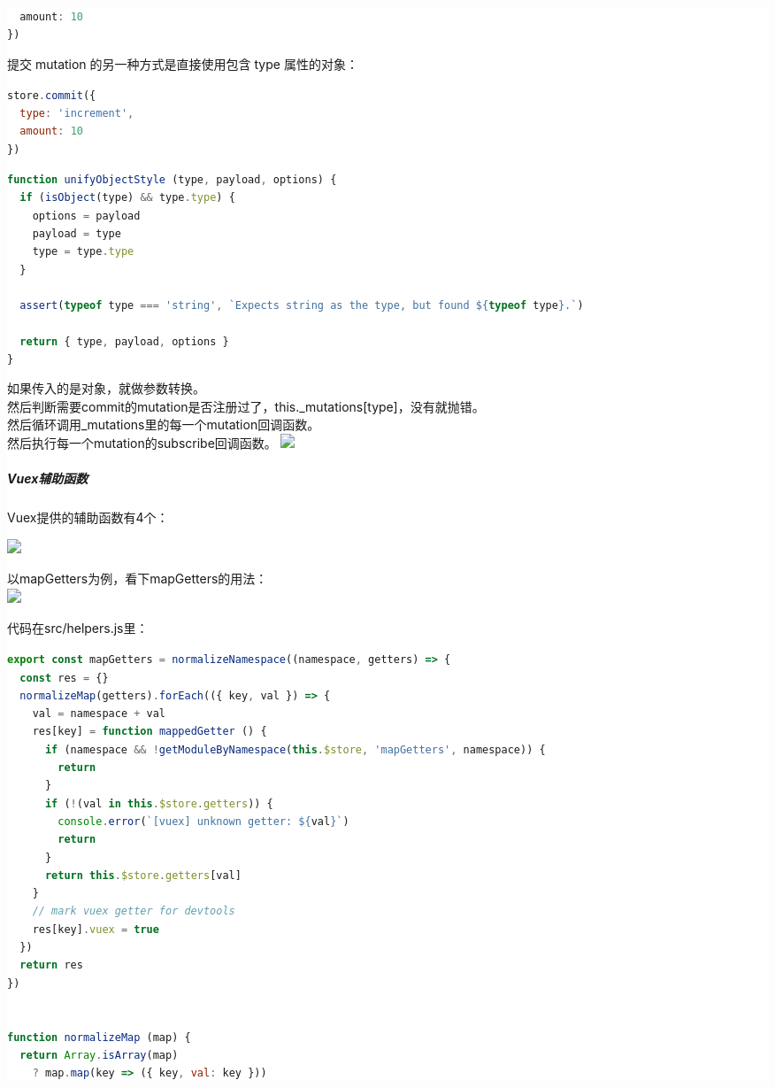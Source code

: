 ```javascript
  amount: 10
})
```
提交 mutation 的另一种方式是直接使用包含 type 属性的对象：
```javascript
store.commit({
  type: 'increment',
  amount: 10
})
```
```javascript
function unifyObjectStyle (type, payload, options) {
  if (isObject(type) && type.type) {
    options = payload
    payload = type
    type = type.type
  }

  assert(typeof type === 'string', `Expects string as the type, but found ${typeof type}.`)

  return { type, payload, options }
}
```
如果传入的是对象，就做参数转换。  
然后判断需要commit的mutation是否注册过了，this._mutations[type]，没有就抛错。  
然后循环调用_mutations里的每一个mutation回调函数。  
然后执行每一个mutation的subscribe回调函数。
![](http://haitao.nos.netease.com/e2c9cf87df4b411dad45393fc3fa3ece.png)


##### Vuex辅助函数
Vuex提供的辅助函数有4个：

![](http://haitao.nos.netease.com/1192cba48d974c1d975f91e91a99d8f4.png)

以mapGetters为例，看下mapGetters的用法：  
![](http://haitao.nos.netease.com/0ebaa5858ea5409ca3e98b414cc2a655.png)

代码在src/helpers.js里：
```javascript
export const mapGetters = normalizeNamespace((namespace, getters) => {
  const res = {}
  normalizeMap(getters).forEach(({ key, val }) => {
    val = namespace + val
    res[key] = function mappedGetter () {
      if (namespace && !getModuleByNamespace(this.$store, 'mapGetters', namespace)) {
        return
      }
      if (!(val in this.$store.getters)) {
        console.error(`[vuex] unknown getter: ${val}`)
        return
      }
      return this.$store.getters[val]
    }
    // mark vuex getter for devtools
    res[key].vuex = true
  })
  return res
})


function normalizeMap (map) {
  return Array.isArray(map)
    ? map.map(key => ({ key, val: key }))
```